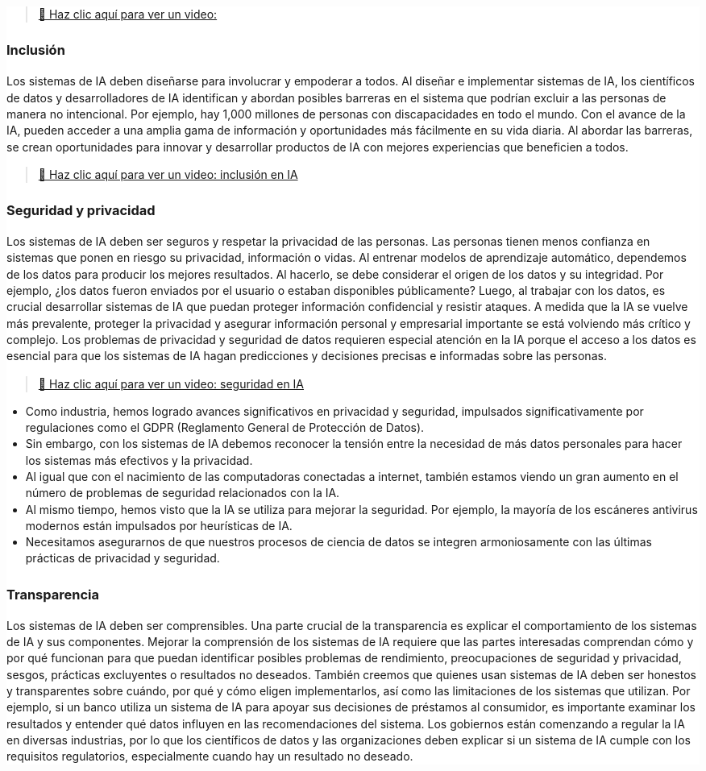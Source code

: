 > [🎥 Haz clic aquí para ver un video: ](https://www.microsoft.com/videoplayer/embed/RE4vvIl)

### Inclusión

Los sistemas de IA deben diseñarse para involucrar y empoderar a todos. Al diseñar e implementar sistemas de IA, los científicos de datos y desarrolladores de IA identifican y abordan posibles barreras en el sistema que podrían excluir a las personas de manera no intencional. Por ejemplo, hay 1,000 millones de personas con discapacidades en todo el mundo. Con el avance de la IA, pueden acceder a una amplia gama de información y oportunidades más fácilmente en su vida diaria. Al abordar las barreras, se crean oportunidades para innovar y desarrollar productos de IA con mejores experiencias que beneficien a todos.

> [🎥 Haz clic aquí para ver un video: inclusión en IA](https://www.microsoft.com/videoplayer/embed/RE4vl9v)

### Seguridad y privacidad

Los sistemas de IA deben ser seguros y respetar la privacidad de las personas. Las personas tienen menos confianza en sistemas que ponen en riesgo su privacidad, información o vidas. Al entrenar modelos de aprendizaje automático, dependemos de los datos para producir los mejores resultados. Al hacerlo, se debe considerar el origen de los datos y su integridad. Por ejemplo, ¿los datos fueron enviados por el usuario o estaban disponibles públicamente? Luego, al trabajar con los datos, es crucial desarrollar sistemas de IA que puedan proteger información confidencial y resistir ataques. A medida que la IA se vuelve más prevalente, proteger la privacidad y asegurar información personal y empresarial importante se está volviendo más crítico y complejo. Los problemas de privacidad y seguridad de datos requieren especial atención en la IA porque el acceso a los datos es esencial para que los sistemas de IA hagan predicciones y decisiones precisas e informadas sobre las personas.

> [🎥 Haz clic aquí para ver un video: seguridad en IA](https://www.microsoft.com/videoplayer/embed/RE4voJF)

- Como industria, hemos logrado avances significativos en privacidad y seguridad, impulsados significativamente por regulaciones como el GDPR (Reglamento General de Protección de Datos).
- Sin embargo, con los sistemas de IA debemos reconocer la tensión entre la necesidad de más datos personales para hacer los sistemas más efectivos y la privacidad.
- Al igual que con el nacimiento de las computadoras conectadas a internet, también estamos viendo un gran aumento en el número de problemas de seguridad relacionados con la IA.
- Al mismo tiempo, hemos visto que la IA se utiliza para mejorar la seguridad. Por ejemplo, la mayoría de los escáneres antivirus modernos están impulsados por heurísticas de IA.
- Necesitamos asegurarnos de que nuestros procesos de ciencia de datos se integren armoniosamente con las últimas prácticas de privacidad y seguridad.

### Transparencia

Los sistemas de IA deben ser comprensibles. Una parte crucial de la transparencia es explicar el comportamiento de los sistemas de IA y sus componentes. Mejorar la comprensión de los sistemas de IA requiere que las partes interesadas comprendan cómo y por qué funcionan para que puedan identificar posibles problemas de rendimiento, preocupaciones de seguridad y privacidad, sesgos, prácticas excluyentes o resultados no deseados. También creemos que quienes usan sistemas de IA deben ser honestos y transparentes sobre cuándo, por qué y cómo eligen implementarlos, así como las limitaciones de los sistemas que utilizan. Por ejemplo, si un banco utiliza un sistema de IA para apoyar sus decisiones de préstamos al consumidor, es importante examinar los resultados y entender qué datos influyen en las recomendaciones del sistema. Los gobiernos están comenzando a regular la IA en diversas industrias, por lo que los científicos de datos y las organizaciones deben explicar si un sistema de IA cumple con los requisitos regulatorios, especialmente cuando hay un resultado no deseado.
